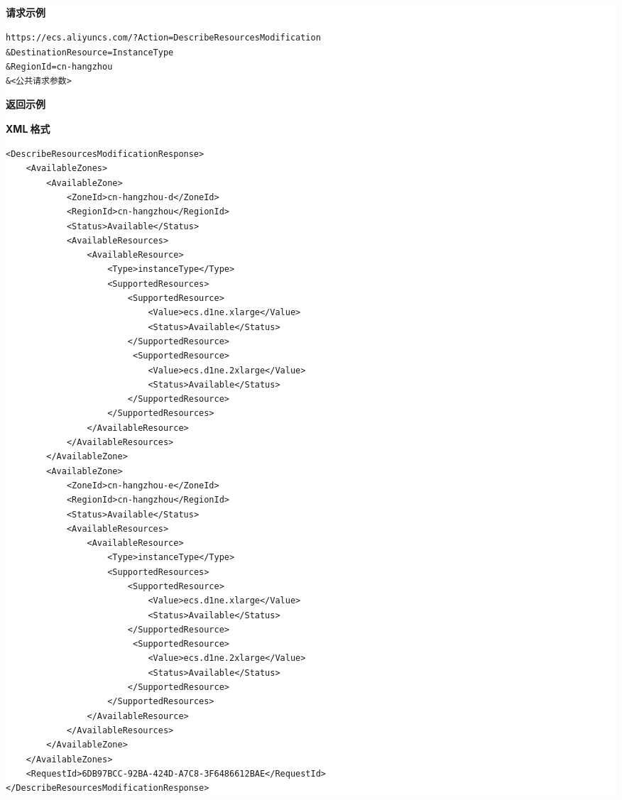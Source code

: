 **请求示例** 

```
https://ecs.aliyuncs.com/?Action=DescribeResourcesModification
&DestinationResource=InstanceType
&RegionId=cn-hangzhou
&<公共请求参数>
```

**返回示例** 

**XML 格式**

```
<DescribeResourcesModificationResponse>
    <AvailableZones>
        <AvailableZone>
            <ZoneId>cn-hangzhou-d</ZoneId>
            <RegionId>cn-hangzhou</RegionId>
            <Status>Available</Status>
            <AvailableResources>
                <AvailableResource>
                    <Type>instanceType</Type>
                    <SupportedResources>
                        <SupportedResource>
                            <Value>ecs.d1ne.xlarge</Value>
                            <Status>Available</Status>
                        </SupportedResource>
                         <SupportedResource>
                            <Value>ecs.d1ne.2xlarge</Value>
                            <Status>Available</Status>
                        </SupportedResource>
                    </SupportedResources>
                </AvailableResource>
            </AvailableResources>
        </AvailableZone>
        <AvailableZone>
            <ZoneId>cn-hangzhou-e</ZoneId>
            <RegionId>cn-hangzhou</RegionId>
            <Status>Available</Status>
            <AvailableResources>
                <AvailableResource>
                    <Type>instanceType</Type>
                    <SupportedResources>
                        <SupportedResource>
                            <Value>ecs.d1ne.xlarge</Value>
                            <Status>Available</Status>
                        </SupportedResource>
                         <SupportedResource>
                            <Value>ecs.d1ne.2xlarge</Value>
                            <Status>Available</Status>
                        </SupportedResource>
                    </SupportedResources>
                </AvailableResource>
            </AvailableResources>
        </AvailableZone>
    </AvailableZones>
    <RequestId>6DB97BCC-92BA-424D-A7C8-3F6486612BAE</RequestId>
</DescribeResourcesModificationResponse>
```
